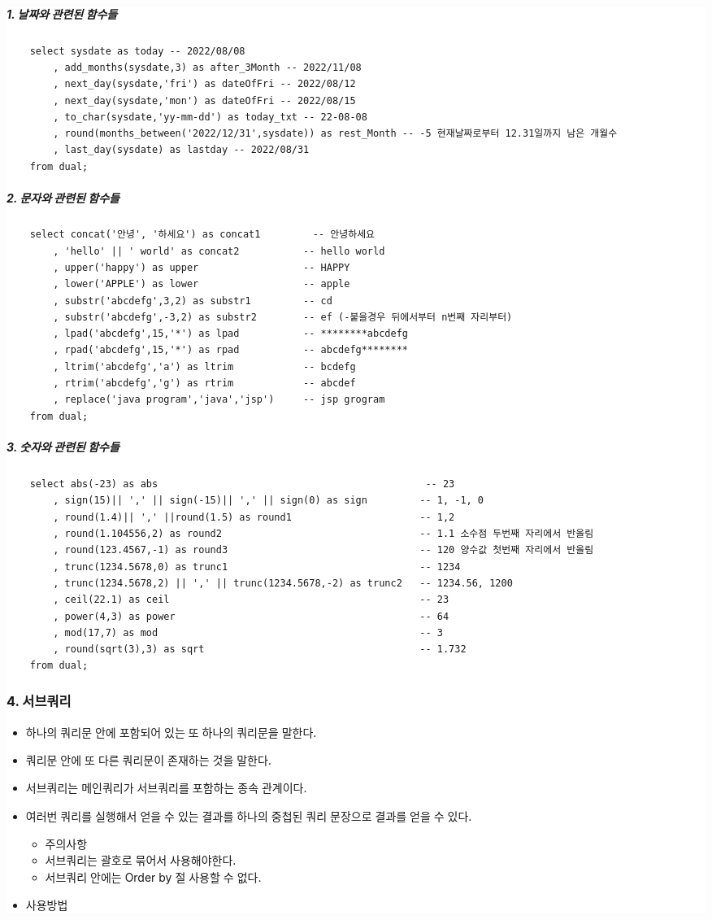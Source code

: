 ##### 1. 날짜와 관련된 함수들

        select sysdate as today -- 2022/08/08
            , add_months(sysdate,3) as after_3Month -- 2022/11/08
            , next_day(sysdate,'fri') as dateOfFri -- 2022/08/12
            , next_day(sysdate,'mon') as dateOfFri -- 2022/08/15
            , to_char(sysdate,'yy-mm-dd') as today_txt -- 22-08-08
            , round(months_between('2022/12/31',sysdate)) as rest_Month -- -5 현재날짜로부터 12.31일까지 남은 개월수
            , last_day(sysdate) as lastday -- 2022/08/31
        from dual;

##### 2. 문자와 관련된 함수들

        select concat('안녕', '하세요') as concat1         -- 안녕하세요
            , 'hello' || ' world' as concat2           -- hello world
            , upper('happy') as upper                  -- HAPPY
            , lower('APPLE') as lower                  -- apple
            , substr('abcdefg',3,2) as substr1         -- cd
            , substr('abcdefg',-3,2) as substr2        -- ef (-붙을경우 뒤에서부터 n번째 자리부터)
            , lpad('abcdefg',15,'*') as lpad           -- ********abcdefg
            , rpad('abcdefg',15,'*') as rpad           -- abcdefg********
            , ltrim('abcdefg','a') as ltrim            -- bcdefg
            , rtrim('abcdefg','g') as rtrim            -- abcdef
            , replace('java program','java','jsp')     -- jsp grogram
        from dual;

##### 3. 숫자와 관련된 함수들

        select abs(-23) as abs                                              -- 23
            , sign(15)|| ',' || sign(-15)|| ',' || sign(0) as sign         -- 1, -1, 0
            , round(1.4)|| ',' ||round(1.5) as round1                      -- 1,2
            , round(1.104556,2) as round2                                  -- 1.1 소수점 두번째 자리에서 반올림
            , round(123.4567,-1) as round3                                 -- 120 양수값 첫번째 자리에서 반올림
            , trunc(1234.5678,0) as trunc1                                 -- 1234
            , trunc(1234.5678,2) || ',' || trunc(1234.5678,-2) as trunc2   -- 1234.56, 1200
            , ceil(22.1) as ceil                                           -- 23
            , power(4,3) as power                                          -- 64
            , mod(17,7) as mod                                             -- 3
            , round(sqrt(3),3) as sqrt                                     -- 1.732
        from dual;

### 4. 서브쿼리

- 하나의 쿼리문 안에 포함되어 있는 또 하나의 쿼리문을 말한다.
- 쿼리문 안에 또 다른 쿼리문이 존재하는 것을 말한다.
- 서브쿼리는 메인쿼리가 서브쿼리를 포함하는 종속 관계이다.
- 여러번 쿼리를 실행해서 얻을 수 있는 결과를 하나의 중첩된 쿼리 문장으로 결과를 얻을 수 있다.

  - 주의사항

  * 서브쿼리는 괄호로 묶어서 사용해야한다.
  * 서브쿼리 안에는 Order by 절 사용할 수 없다.

- 사용방법
